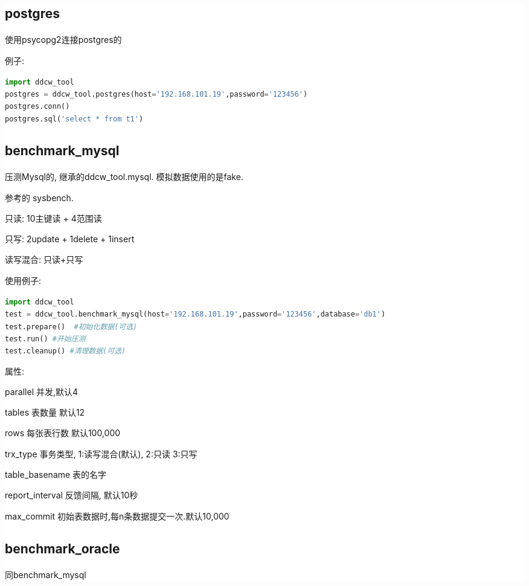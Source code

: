 

## postgres

使用psycopg2连接postgres的

例子:

```python
import ddcw_tool
postgres = ddcw_tool.postgres(host='192.168.101.19',password='123456')
postgres.conn()
postgres.sql('select * from t1')
```



## benchmark_mysql

压测Mysql的, 继承的ddcw_tool.mysql.  模拟数据使用的是fake.

参考的 sysbench.

只读: 10主键读 +  4范围读

只写:  2update + 1delete + 1insert

读写混合: 只读+只写

使用例子:

```python
import ddcw_tool
test = ddcw_tool.benchmark_mysql(host='192.168.101.19',password='123456',database='db1')
test.prepare()  #初始化数据(可选)
test.run() #开始压测
test.cleanup() #清理数据(可选)
```

属性:

parallel 并发,默认4

tables 表数量 默认12

rows 每张表行数 默认100,000 

trx_type 事务类型, 1:读写混合(默认), 2:只读  3:只写

table_basename 表的名字

report_interval  反馈间隔, 默认10秒

max_commit  初始表数据时,每n条数据提交一次.默认10,000



## benchmark_oracle

同benchmark_mysql
